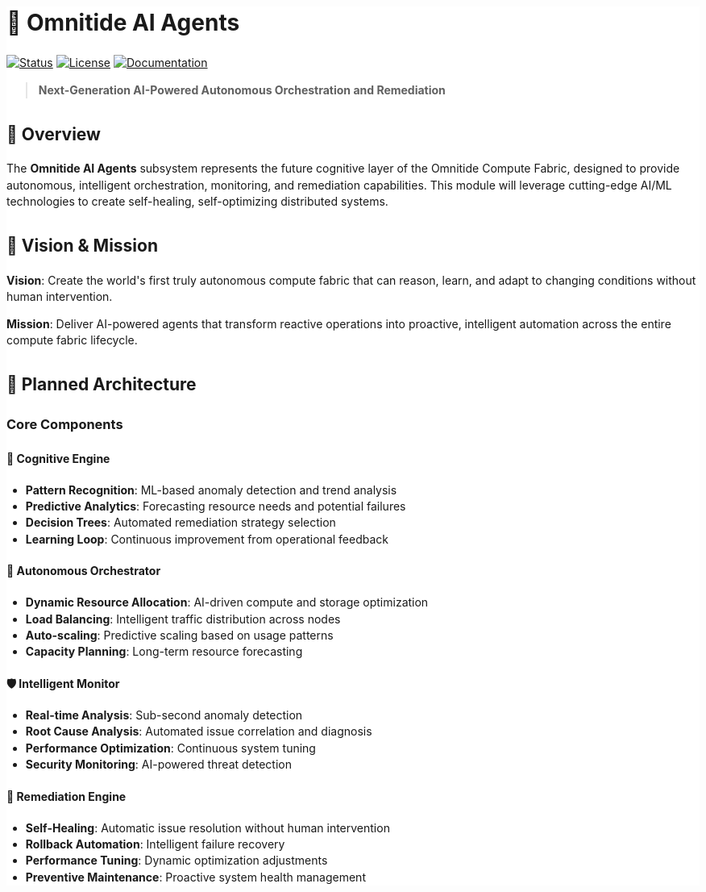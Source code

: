 # 🤖 Omnitide AI Agents

[![Status](https://img.shields.io/badge/status-planned-blue.svg)](https://github.com/omnimesh/omnimesh)
[![License](https://img.shields.io/badge/license-MIT-blue.svg)](../LICENSE)
[![Documentation](https://img.shields.io/badge/docs-available-green.svg)](../README.md)

> **Next-Generation AI-Powered Autonomous Orchestration and Remediation**

## 🌟 Overview

The **Omnitide AI Agents** subsystem represents the future cognitive layer of the Omnitide Compute Fabric, designed to provide autonomous, intelligent orchestration, monitoring, and remediation capabilities. This module will leverage cutting-edge AI/ML technologies to create self-healing, self-optimizing distributed systems.

## 🎯 Vision & Mission

**Vision**: Create the world's first truly autonomous compute fabric that can reason, learn, and adapt to changing conditions without human intervention.

**Mission**: Deliver AI-powered agents that transform reactive operations into proactive, intelligent automation across the entire compute fabric lifecycle.

## 🚀 Planned Architecture

### Core Components

#### 🧠 **Cognitive Engine**
- **Pattern Recognition**: ML-based anomaly detection and trend analysis
- **Predictive Analytics**: Forecasting resource needs and potential failures
- **Decision Trees**: Automated remediation strategy selection
- **Learning Loop**: Continuous improvement from operational feedback

#### 🔄 **Autonomous Orchestrator**
- **Dynamic Resource Allocation**: AI-driven compute and storage optimization
- **Load Balancing**: Intelligent traffic distribution across nodes
- **Auto-scaling**: Predictive scaling based on usage patterns
- **Capacity Planning**: Long-term resource forecasting

#### 🛡️ **Intelligent Monitor**
- **Real-time Analysis**: Sub-second anomaly detection
- **Root Cause Analysis**: Automated issue correlation and diagnosis
- **Performance Optimization**: Continuous system tuning
- **Security Monitoring**: AI-powered threat detection

#### 🔧 **Remediation Engine**
- **Self-Healing**: Automatic issue resolution without human intervention
- **Rollback Automation**: Intelligent failure recovery
- **Performance Tuning**: Dynamic optimization adjustments
- **Preventive Maintenance**: Proactive system health management
